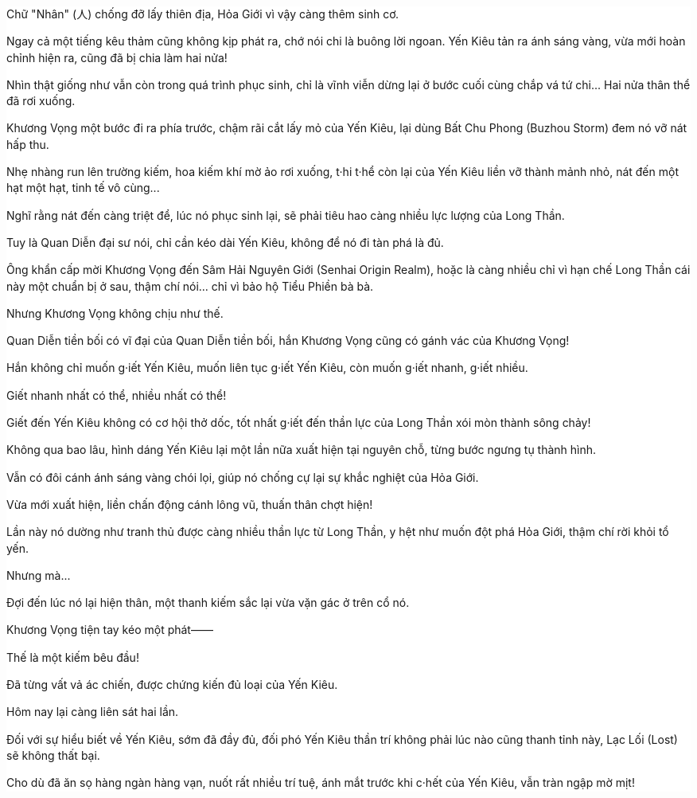 Chữ "Nhân" (人) chống đỡ lấy thiên địa, Hỏa Giới vì vậy càng thêm sinh cơ.

Ngay cả một tiếng kêu thảm cũng không kịp phát ra, chớ nói chi là buông lời ngoan. Yến Kiêu tản ra ánh sáng vàng, vừa mới hoàn chỉnh hiện ra, cũng đã bị chia làm hai nửa!

Nhìn thật giống như vẫn còn trong quá trình phục sinh, chỉ là vĩnh viễn dừng lại ở bước cuối cùng chắp vá tứ chi... Hai nửa thân thể đã rơi xuống.

Khương Vọng một bước đi ra phía trước, chậm rãi cắt lấy mỏ của Yến Kiêu, lại dùng Bất Chu Phong (Buzhou Storm) đem nó vỡ nát hấp thu.

Nhẹ nhàng run lên trường kiếm, hoa kiếm khí mờ ảo rơi xuống, t·hi t·hể còn lại của Yến Kiêu liền vỡ thành mảnh nhỏ, nát đến một hạt một hạt, tinh tế vô cùng...

Nghĩ rằng nát đến càng triệt để, lúc nó phục sinh lại, sẽ phải tiêu hao càng nhiều lực lượng của Long Thần.

Tuy là Quan Diễn đại sư nói, chỉ cần kéo dài Yến Kiêu, không để nó đi tàn phá là đủ.

Ông khẩn cấp mời Khương Vọng đến Sâm Hải Nguyên Giới (Senhai Origin Realm), hoặc là càng nhiều chỉ vì hạn chế Long Thần cái này một chuẩn bị ở sau, thậm chí nói... chỉ vì bảo hộ Tiểu Phiền bà bà.

Nhưng Khương Vọng không chịu như thế.

Quan Diễn tiền bối có vĩ đại của Quan Diễn tiền bối, hắn Khương Vọng cũng có gánh vác của Khương Vọng!

Hắn không chỉ muốn g·iết Yến Kiêu, muốn liên tục g·iết Yến Kiêu, còn muốn g·iết nhanh, g·iết nhiều.

Giết nhanh nhất có thể, nhiều nhất có thể!

Giết đến Yến Kiêu không có cơ hội thở dốc, tốt nhất g·iết đến thần lực của Long Thần xói mòn thành sông chảy!

Không qua bao lâu, hình dáng Yến Kiêu lại một lần nữa xuất hiện tại nguyên chỗ, từng bước ngưng tụ thành hình.

Vẫn có đôi cánh ánh sáng vàng chói lọi, giúp nó chống cự lại sự khắc nghiệt của Hỏa Giới.

Vừa mới xuất hiện, liền chấn động cánh lông vũ, thuấn thân chợt hiện!

Lần này nó dường như tranh thủ được càng nhiều thần lực từ Long Thần, y hệt như muốn đột phá Hỏa Giới, thậm chí rời khỏi tổ yến.

Nhưng mà...

Đợi đến lúc nó lại hiện thân, một thanh kiếm sắc lại vừa vặn gác ở trên cổ nó.

Khương Vọng tiện tay kéo một phát——

Thế là một kiếm bêu đầu!

Đã từng vất vả ác chiến, được chứng kiến đủ loại của Yến Kiêu.

Hôm nay lại càng liên sát hai lần.

Đối với sự hiểu biết về Yến Kiêu, sớm đã đầy đủ, đối phó Yến Kiêu thần trí không phải lúc nào cũng thanh tỉnh này, Lạc Lối (Lost) sẽ không thất bại.

Cho dù đã ăn sọ hàng ngàn hàng vạn, nuốt rất nhiều trí tuệ, ánh mắt trước khi c·hết của Yến Kiêu, vẫn tràn ngập mờ mịt!
